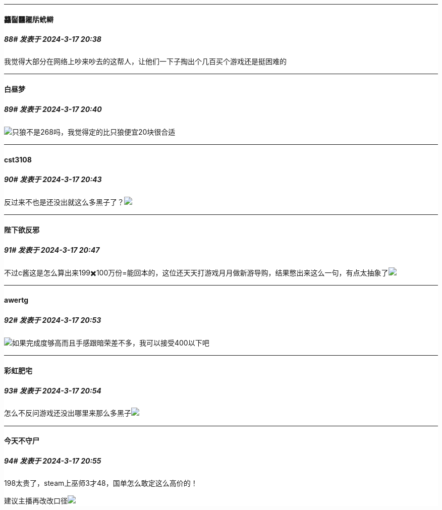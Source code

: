 
*****

####  龘䶛䨻䎱㸞蚮䡶  
##### 88#       发表于 2024-3-17 20:38

我觉得大部分在网络上吵来吵去的这帮人，让他们一下子掏出个几百买个游戏还是挺困难的

*****

####  白昼梦  
##### 89#       发表于 2024-3-17 20:40

<img src="https://static.saraba1st.com/image/smiley/face2017/067.png" referrerpolicy="no-referrer">只狼不是268吗，我觉得定的比只狼便宜20块很合适

*****

####  cst3108  
##### 90#       发表于 2024-3-17 20:43

反过来不也是还没出就这么多黑子了？<img src="https://static.saraba1st.com/image/smiley/face2017/066.png" referrerpolicy="no-referrer">


*****

####  陛下欲反邪  
##### 91#       发表于 2024-3-17 20:47

不过c酱这是怎么算出来199✖️100万份=能回本的，这位还天天打游戏月月做新游导购，结果憋出来这么一句，有点太抽象了<img src="https://static.saraba1st.com/image/smiley/face2017/067.png" referrerpolicy="no-referrer">

*****

####  awertg  
##### 92#       发表于 2024-3-17 20:53

<img src="https://static.saraba1st.com/image/smiley/face2017/001.png" referrerpolicy="no-referrer">如果完成度够高而且手感跟暗荣差不多，我可以接受400以下吧


*****

####  彩虹肥宅  
##### 93#       发表于 2024-3-17 20:54

怎么不反问游戏还没出哪里来那么多黑子<img src="https://static.saraba1st.com/image/smiley/face2017/252.png" referrerpolicy="no-referrer">

*****

####  今天不守尸  
##### 94#       发表于 2024-3-17 20:55

198太贵了，steam上巫师3才48，国单怎么敢定这么高价的！

建议主播再改改口径<img src="https://static.saraba1st.com/image/smiley/face2017/048.png" referrerpolicy="no-referrer">
